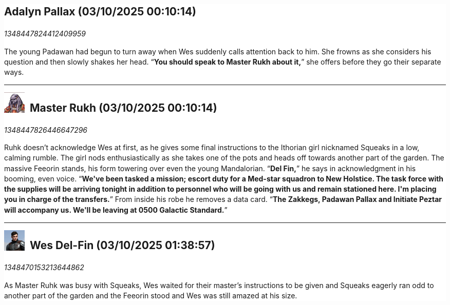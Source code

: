 ## **Adalyn Pallax** (03/10/2025 00:10:14) <br style='clear: both;'>

*1348447824412409959*

The young Padawan had begun to turn away when Wes suddenly calls attention back to him. She frowns as she considers his question and then slowly shakes her head. “**You should speak to Master Rukh about it,**” she offers before they go their separate ways.

---

<img src="avatars/1347597596570419233/fdd5aaedf296c6b7419e6d2c836e2cb9.png" alt="avatar" style="width: 40px; height: 40px; margin-right: 10px;" width="40" height="40" align="left">

## **Master Rukh** (03/10/2025 00:10:14) <br style='clear: both;'>

*1348447826446647296*

Ruhk doesn’t acknowledge Wes at first, as he gives some final instructions to the Ithorian girl nicknamed Squeaks in a low, calming rumble. The girl nods enthusiastically as she takes one of the pots and heads off towards another part of the garden. The massive Feeorin stands, his form towering over even the young Mandalorian. “**Del Fin,**” he says in acknowledgment in his booming, even voice. “**We've been tasked a mission; escort duty for a Med-star squadron to New Holstice. The task force with the supplies will be arriving tonight in addition to personnel who will be going with us and remain stationed here. I'm placing you in charge of the transfers.**” From inside his robe he removes a data card. “**The Zakkegs, Padawan Pallax and Initiate Peztar will accompany us. We'll be leaving at 0500 Galactic Standard.**”

---

<img src="avatars/1347597596570419233/59de8da9d6db064613a68740ba0e4f59.png" alt="avatar" style="width: 40px; height: 40px; margin-right: 10px;" width="40" height="40" align="left">

## **Wes Del-Fin** (03/10/2025 01:38:57) <br style='clear: both;'>

*1348470153213644862*

As Master Ruhk was busy with Squeaks, Wes waited for their master’s instructions to be given and Squeaks eagerly ran odd to another part of the garden and the Feeorin stood and Wes was still amazed at his size.  

